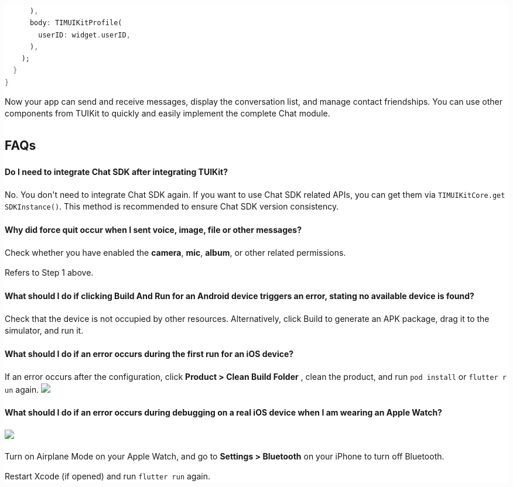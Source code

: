 ```dart
      ),
      body: TIMUIKitProfile(
        userID: widget.userID,
      ),
    );
  }
}
```

Now your app can send and receive messages, display the conversation list, and manage contact friendships. You can use other components from TUIKit to quickly and easily implement the complete Chat module.

## FAQs

#### Do I need to integrate Chat SDK after integrating TUIKit?

No. You don't need to integrate Chat SDK again. If you want to use Chat SDK related APIs, you can
get them via `TIMUIKitCore.getSDKInstance()`. This method is recommended to ensure Chat SDK version
consistency.

#### Why did force quit occur when I sent voice, image, file or other messages?

Check whether you have enabled the **camera**, **mic**, **album**, or other related permissions.

Refers to Step 1 above.

#### What should I do if clicking Build And Run for an Android device triggers an error, stating no available device is found?

Check that the device is not occupied by other resources. Alternatively, click Build to generate an
APK package, drag it to the simulator, and run it.

#### What should I do if an error occurs during the first run for an iOS device?

If an error occurs after the configuration, click **Product > Clean Build Folder** , clean the
product, and run `pod install` or `flutter run` again.
<img src="https://qcloudimg.tencent-cloud.cn/raw/d495b2e8be86dac4b430e8f46a15cef4.png" width="800"/>

#### What should I do if an error occurs during debugging on a real iOS device when I am wearing an Apple Watch?
<img src="https://qcloudimg.tencent-cloud.cn/raw/1ffcfe39a18329c86849d7d3b34b9a0e.png" width="800"/>

Turn on Airplane Mode on your Apple Watch, and go to **Settings > Bluetooth** on your iPhone to turn
off Bluetooth.

Restart Xcode (if opened) and run `flutter run` again.
